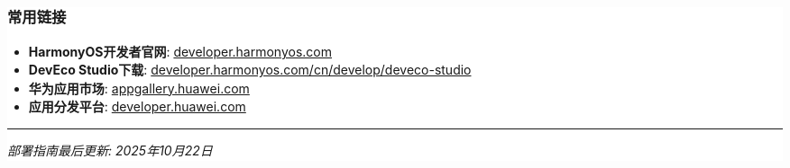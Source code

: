 ### 常用链接

- **HarmonyOS开发者官网**: [developer.harmonyos.com](https://developer.harmonyos.com)
- **DevEco Studio下载**: [developer.harmonyos.com/cn/develop/deveco-studio](https://developer.harmonyos.com/cn/develop/deveco-studio)
- **华为应用市场**: [appgallery.huawei.com](https://appgallery.huawei.com)
- **应用分发平台**: [developer.huawei.com](https://developer.huawei.com)

---

*部署指南最后更新: 2025年10月22日*